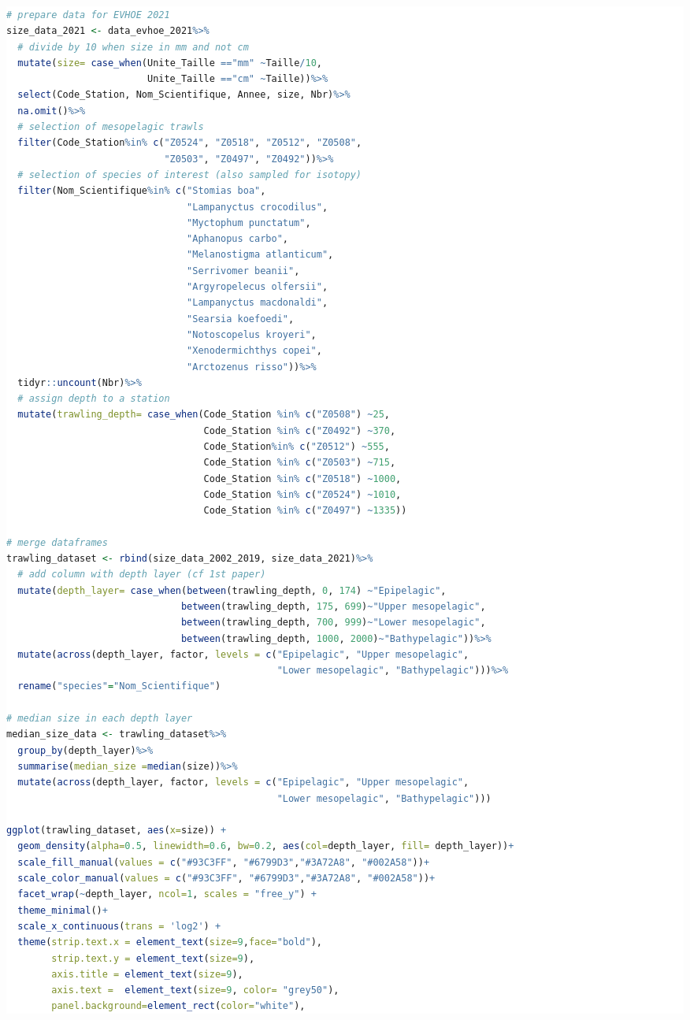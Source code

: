 ```{.r .cell-code}
# prepare data for EVHOE 2021
size_data_2021 <- data_evhoe_2021%>%
  # divide by 10 when size in mm and not cm 
  mutate(size= case_when(Unite_Taille =="mm" ~Taille/10,
                         Unite_Taille =="cm" ~Taille))%>%
  select(Code_Station, Nom_Scientifique, Annee, size, Nbr)%>%
  na.omit()%>%
  # selection of mesopelagic trawls 
  filter(Code_Station%in% c("Z0524", "Z0518", "Z0512", "Z0508", 
                            "Z0503", "Z0497", "Z0492"))%>%
  # selection of species of interest (also sampled for isotopy)
  filter(Nom_Scientifique%in% c("Stomias boa",
                                "Lampanyctus crocodilus",
                                "Myctophum punctatum",
                                "Aphanopus carbo",
                                "Melanostigma atlanticum",
                                "Serrivomer beanii",
                                "Argyropelecus olfersii",
                                "Lampanyctus macdonaldi",
                                "Searsia koefoedi",
                                "Notoscopelus kroyeri",
                                "Xenodermichthys copei",
                                "Arctozenus risso"))%>%
  tidyr::uncount(Nbr)%>%
  # assign depth to a station 
  mutate(trawling_depth= case_when(Code_Station %in% c("Z0508") ~25,
                                   Code_Station %in% c("Z0492") ~370,
                                   Code_Station%in% c("Z0512") ~555,
                                   Code_Station %in% c("Z0503") ~715,
                                   Code_Station %in% c("Z0518") ~1000,
                                   Code_Station %in% c("Z0524") ~1010,
                                   Code_Station %in% c("Z0497") ~1335))
  
# merge dataframes 
trawling_dataset <- rbind(size_data_2002_2019, size_data_2021)%>%
  # add column with depth layer (cf 1st paper)
  mutate(depth_layer= case_when(between(trawling_depth, 0, 174) ~"Epipelagic",
                               between(trawling_depth, 175, 699)~"Upper mesopelagic",
                               between(trawling_depth, 700, 999)~"Lower mesopelagic",
                               between(trawling_depth, 1000, 2000)~"Bathypelagic"))%>%
  mutate(across(depth_layer, factor, levels = c("Epipelagic", "Upper mesopelagic",
                                                "Lower mesopelagic", "Bathypelagic")))%>%
  rename("species"="Nom_Scientifique")
 
# median size in each depth layer 
median_size_data <- trawling_dataset%>%
  group_by(depth_layer)%>%
  summarise(median_size =median(size))%>%
  mutate(across(depth_layer, factor, levels = c("Epipelagic", "Upper mesopelagic",
                                                "Lower mesopelagic", "Bathypelagic")))

ggplot(trawling_dataset, aes(x=size)) +
  geom_density(alpha=0.5, linewidth=0.6, bw=0.2, aes(col=depth_layer, fill= depth_layer))+
  scale_fill_manual(values = c("#93C3FF", "#6799D3","#3A72A8", "#002A58"))+
  scale_color_manual(values = c("#93C3FF", "#6799D3","#3A72A8", "#002A58"))+
  facet_wrap(~depth_layer, ncol=1, scales = "free_y") +
  theme_minimal()+
  scale_x_continuous(trans = 'log2') +
  theme(strip.text.x = element_text(size=9,face="bold"),
        strip.text.y = element_text(size=9),
        axis.title = element_text(size=9),
        axis.text =  element_text(size=9, color= "grey50"),
        panel.background=element_rect(color="white"),
```